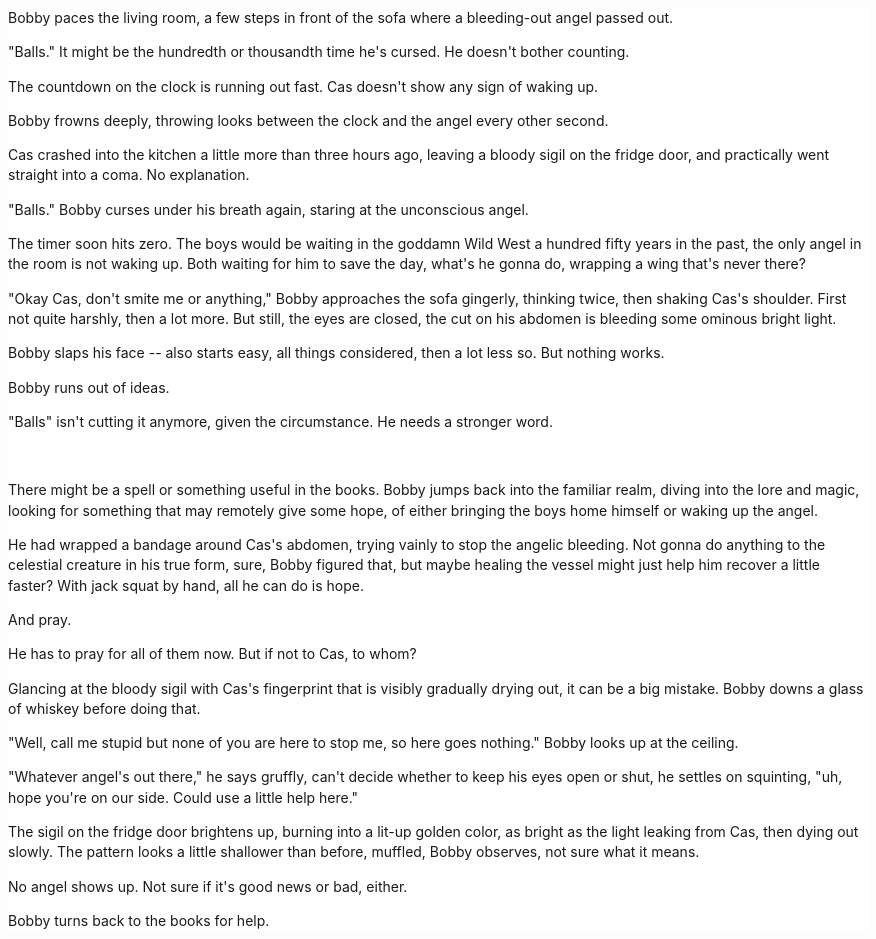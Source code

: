 Bobby paces the living room, a few steps in front of the sofa where a bleeding-out angel passed out.

"Balls." It might be the hundredth or thousandth time he's cursed. He doesn't bother counting.

The countdown on the clock is running out fast. Cas doesn't show any sign of waking up.

Bobby frowns deeply, throwing looks between the clock and the angel every other second.

Cas crashed into the kitchen a little more than three hours ago, leaving a bloody sigil on the fridge door, and practically went straight into a coma. No explanation.

"Balls." Bobby curses under his breath again, staring at the unconscious angel.

The timer soon hits zero. The boys would be waiting in the goddamn Wild West a hundred fifty years in the past, the only angel in the room is not waking up. Both waiting for him to save the day, what's he gonna do, wrapping a wing that's never there?

"Okay Cas, don't smite me or anything," Bobby approaches the sofa gingerly, thinking twice, then shaking Cas's shoulder. First not quite harshly, then a lot more. But still, the eyes are closed, the cut on his abdomen is bleeding some ominous bright light.

Bobby slaps his face -- also starts easy, all things considered, then a lot less so. But nothing works.

Bobby runs out of ideas.

"Balls" isn't cutting it anymore, given the circumstance. He needs a stronger word.

<br>

There might be a spell or something useful in the books. Bobby jumps back into the familiar realm, diving into the lore and magic, looking for something that may remotely give some hope, of either bringing the boys home himself or waking up the angel.

He had wrapped a bandage around Cas's abdomen, trying vainly to stop the angelic bleeding. Not gonna do anything to the celestial creature in his true form, sure, Bobby figured that, but maybe healing the vessel might just help him recover a little faster? With jack squat by hand, all he can do is hope.

And pray.

He has to pray for all of them now. But if not to Cas, to whom?

Glancing at the bloody sigil with Cas's fingerprint that is visibly gradually drying out, it can be a big mistake. Bobby downs a glass of whiskey before doing that.

"Well, call me stupid but none of you are here to stop me, so here goes nothing." Bobby looks up at the ceiling.

"Whatever angel's out there," he says gruffly, can't decide whether to keep his eyes open or shut, he settles on squinting, "uh, hope you're on our side. Could use a little help here."

The sigil on the fridge door brightens up, burning into a lit-up golden color, as bright as the light leaking from Cas, then dying out slowly. The pattern looks a little shallower than before, muffled, Bobby observes, not sure what it means.

No angel shows up. Not sure if it's good news or bad, either.

Bobby turns back to the books for help.
